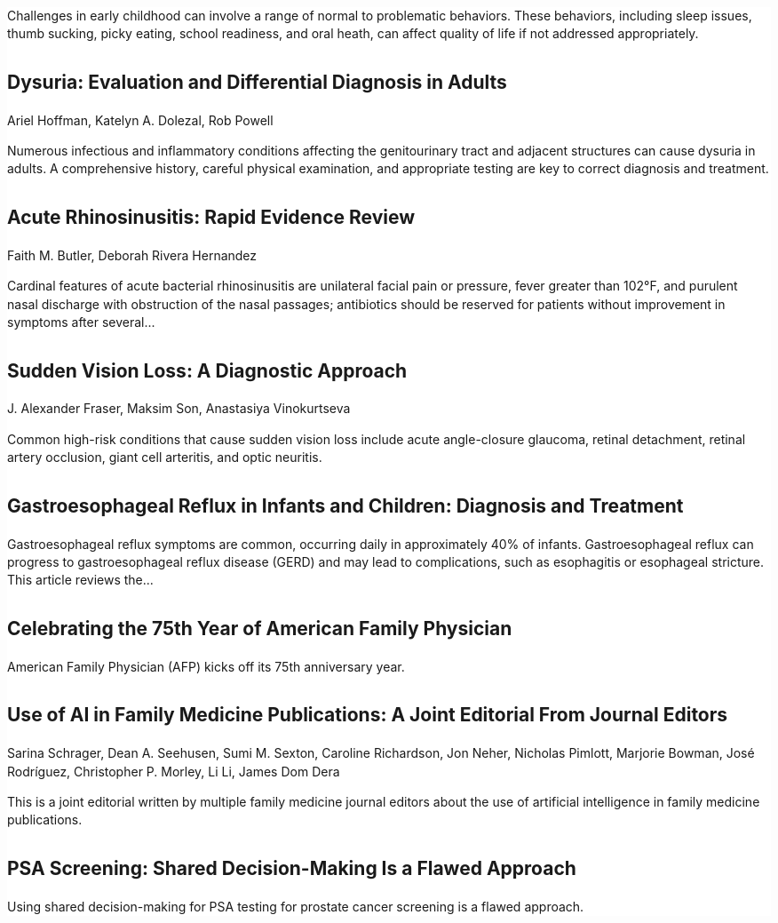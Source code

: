 Challenges in early childhood can involve a range of normal to problematic behaviors. These behaviors, including sleep issues, thumb sucking, picky eating, school readiness, and oral heath, can affect quality of life if not addressed appropriately.

## Dysuria: Evaluation and Differential Diagnosis in Adults

Ariel Hoffman, Katelyn A. Dolezal, Rob Powell

Numerous infectious and inflammatory conditions affecting the genitourinary tract and adjacent structures can cause dysuria in adults. A comprehensive history, careful physical examination, and appropriate testing are key to correct diagnosis and treatment.

## Acute Rhinosinusitis: Rapid Evidence Review

Faith M. Butler, Deborah Rivera Hernandez

Cardinal features of acute bacterial rhinosinusitis are unilateral facial pain or pressure, fever greater than 102°F, and purulent nasal discharge with obstruction of the nasal passages; antibiotics should be reserved for patients without improvement in symptoms after several...

## Sudden Vision Loss: A Diagnostic Approach

J. Alexander Fraser, Maksim Son, Anastasiya Vinokurtseva

Common high-risk conditions that cause sudden vision loss include acute angle-closure glaucoma, retinal detachment, retinal artery occlusion, giant cell arteritis, and optic neuritis.

## Gastroesophageal Reflux in Infants and Children: Diagnosis and Treatment

Gastroesophageal reflux symptoms are common, occurring daily in approximately 40% of infants. Gastroesophageal reflux can progress to gastroesophageal reflux disease (GERD) and may lead to complications, such as esophagitis or esophageal stricture. This article reviews the...

## Celebrating the 75th Year of American Family Physician

American Family Physician (AFP) kicks off its 75th anniversary year.

## Use of AI in Family Medicine Publications: A Joint Editorial From Journal Editors

Sarina Schrager, Dean A. Seehusen, Sumi M. Sexton, Caroline Richardson, Jon Neher, Nicholas Pimlott, Marjorie Bowman, José Rodríguez, Christopher P. Morley, Li Li, James Dom Dera

This is a joint editorial written by multiple family medicine journal editors about the use of artificial intelligence in family medicine publications.

## PSA Screening: Shared Decision-Making Is a Flawed Approach

Using shared decision-making for PSA testing for prostate cancer screening is a flawed approach.
